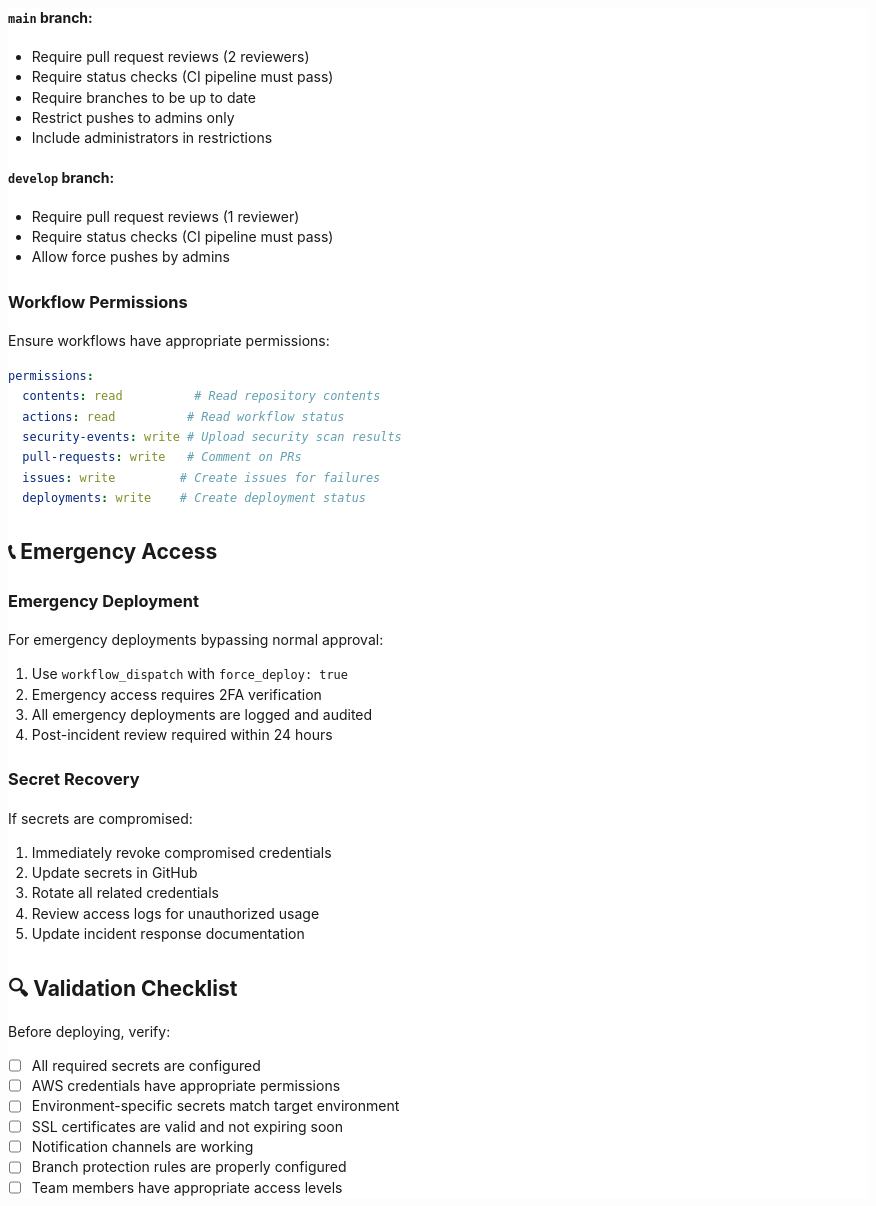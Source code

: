 #### `main` branch:
- Require pull request reviews (2 reviewers)
- Require status checks (CI pipeline must pass)
- Require branches to be up to date
- Restrict pushes to admins only
- Include administrators in restrictions

#### `develop` branch:
- Require pull request reviews (1 reviewer)
- Require status checks (CI pipeline must pass)
- Allow force pushes by admins

### Workflow Permissions
Ensure workflows have appropriate permissions:

```yaml
permissions:
  contents: read          # Read repository contents
  actions: read          # Read workflow status
  security-events: write # Upload security scan results
  pull-requests: write   # Comment on PRs
  issues: write         # Create issues for failures
  deployments: write    # Create deployment status
```

## 📞 Emergency Access

### Emergency Deployment
For emergency deployments bypassing normal approval:

1. Use `workflow_dispatch` with `force_deploy: true`
2. Emergency access requires 2FA verification
3. All emergency deployments are logged and audited
4. Post-incident review required within 24 hours

### Secret Recovery
If secrets are compromised:

1. Immediately revoke compromised credentials
2. Update secrets in GitHub
3. Rotate all related credentials
4. Review access logs for unauthorized usage
5. Update incident response documentation

## 🔍 Validation Checklist

Before deploying, verify:

- [ ] All required secrets are configured
- [ ] AWS credentials have appropriate permissions
- [ ] Environment-specific secrets match target environment
- [ ] SSL certificates are valid and not expiring soon
- [ ] Notification channels are working
- [ ] Branch protection rules are properly configured
- [ ] Team members have appropriate access levels
